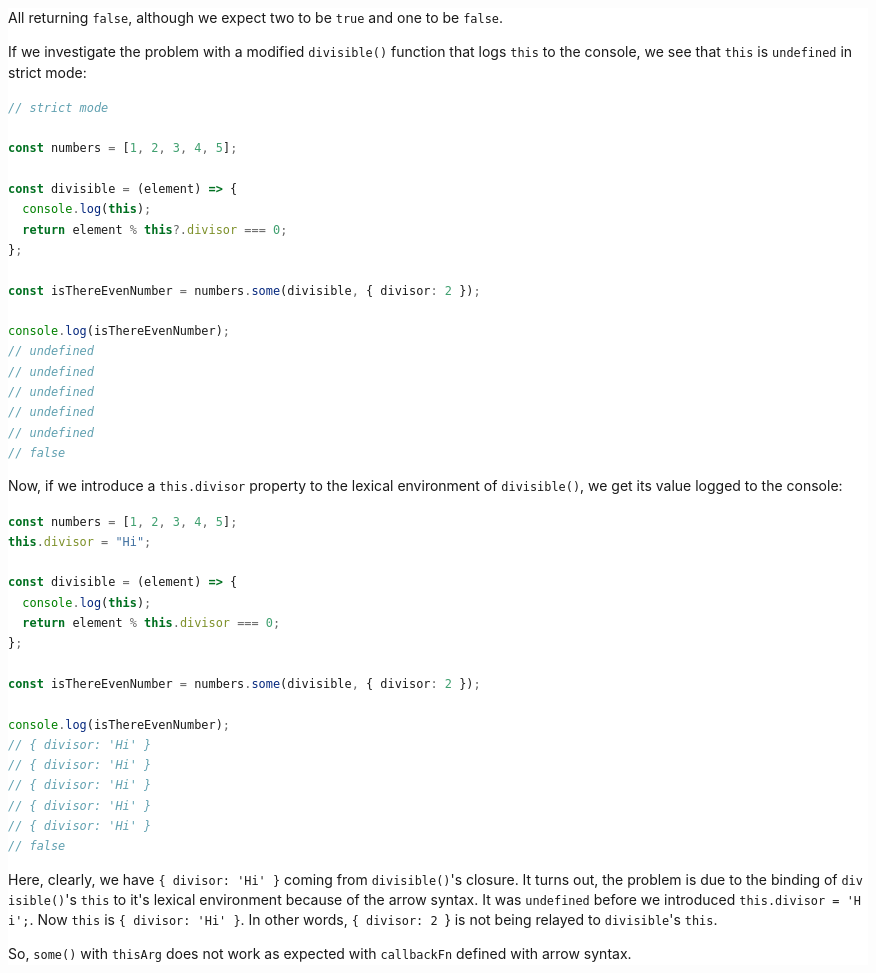 All returning `false`, although we expect two to be `true` and one to be `false`.

If we investigate the problem with a modified `divisible()` function that logs `this` to the console, we see that `this` is `undefined` in strict mode:

```ts
// strict mode

const numbers = [1, 2, 3, 4, 5];

const divisible = (element) => {
  console.log(this);
  return element % this?.divisor === 0;
};

const isThereEvenNumber = numbers.some(divisible, { divisor: 2 });

console.log(isThereEvenNumber);
// undefined
// undefined
// undefined
// undefined
// undefined
// false
```

Now, if we introduce a `this.divisor` property to the lexical environment of `divisible()`, we get its value logged to the console:

```ts
const numbers = [1, 2, 3, 4, 5];
this.divisor = "Hi";

const divisible = (element) => {
  console.log(this);
  return element % this.divisor === 0;
};

const isThereEvenNumber = numbers.some(divisible, { divisor: 2 });

console.log(isThereEvenNumber);
// { divisor: 'Hi' }
// { divisor: 'Hi' }
// { divisor: 'Hi' }
// { divisor: 'Hi' }
// { divisor: 'Hi' }
// false
```

Here, clearly, we have `{ divisor: 'Hi' }` coming from `divisible()`'s closure. It turns out, the problem is due to the binding of `divisible()`'s `this` to it's lexical environment because of the arrow syntax. It was `undefined` before we introduced `this.divisor = 'Hi';`. Now `this` is `{ divisor: 'Hi' }`. In other words, `{ divisor: 2 `} is not being relayed to `divisible`'s `this`.

So, `some()` with `thisArg` does not work as expected with `callbackFn` defined with arrow syntax.
